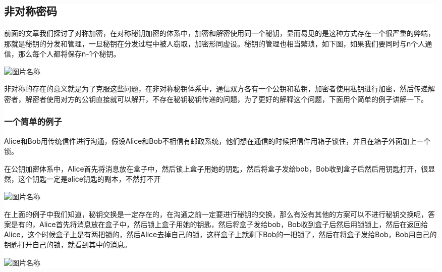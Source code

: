 
## 非对称密码
前面的文章我们探讨了对称加密，在对称秘钥加密的体系中，加密和解密使用同一个秘钥，显而易见的是这种方式存在一个很严重的弊端，那就是秘钥的分发和管理，一旦秘钥在分发过程中被人窃取，加密形同虚设。秘钥的管理也相当繁琐，如下图，如果我们要同时与n个人通信，那么每个人都将保存n-1个秘钥。

<img src="../images/2017/01/cryptology1_0.jpg?t=2>" width = "85%" height = "65%" alt="图片名称" align=center />

非对称的存在的意义就是为了克服这些问题，在非对称秘钥体系中，通信双方各有一个公钥和私钥，加密者使用私钥进行加密，然后传递解密者，解密者使用对方的公钥直接就可以解开，不存在秘钥秘钥传递的问题，为了更好的解释这个问题，下面用个简单的例子讲解一下。
### 一个简单的例子
Alice和Bob用传统信件进行沟通，假设Alice和Bob不相信有邮政系统，他们想在通信的时候把信件用箱子锁住，并且在箱子外面加上一个锁。

在公钥加密体系中，Alice首先将消息放在盒子中，然后锁上盒子用她的钥匙，然后将盒子发给bob，Bob收到盒子后然后用钥匙打开，很显然，这个钥匙一定是alice钥匙的副本，不然打不开

<img src="../images/2017/01/cryptology1_1.png?t=2>" width = "85%" height = "65%" alt="图片名称" align=center />

在上面的例子中我们知道，秘钥交换是一定存在的，在沟通之前一定要进行秘钥的交换，那么有没有其他的方案可以不进行秘钥交换呢，答案是有的，Alice首先将消息放在盒子中，然后锁上盒子用她的钥匙，然后将盒子发给bob，Bob收到盒子后然后用锁锁上，然后在返回给Alice，这个时候盒子上是有两把锁的，然后Alice去掉自己的锁，这样盒子上就剩下Bob的一把锁了，然后在将盒子发给Bob，Bob用自己的钥匙打开自己的锁，就看到其中的消息。

<img src="../images/2017/01/cryptology1_2.png?t=2>" width = "85%" height = "65%" alt="图片名称" align=center />

